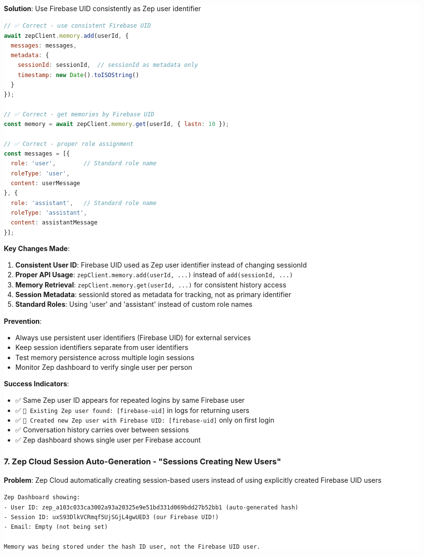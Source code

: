 **Solution**: Use Firebase UID consistently as Zep user identifier
```javascript
// ✅ Correct - use consistent Firebase UID
await zepClient.memory.add(userId, { 
  messages: messages,
  metadata: {
    sessionId: sessionId,  // sessionId as metadata only
    timestamp: new Date().toISOString()
  }
});

// ✅ Correct - get memories by Firebase UID
const memory = await zepClient.memory.get(userId, { lastn: 10 });

// ✅ Correct - proper role assignment
const messages = [{
  role: 'user',        // Standard role name
  roleType: 'user',
  content: userMessage
}, {
  role: 'assistant',   // Standard role name
  roleType: 'assistant',
  content: assistantMessage
}];
```

**Key Changes Made**:
1. **Consistent User ID**: Firebase UID used as Zep user identifier instead of changing sessionId
2. **Proper API Usage**: `zepClient.memory.add(userId, ...)` instead of `add(sessionId, ...)`
3. **Memory Retrieval**: `zepClient.memory.get(userId, ...)` for consistent history access
4. **Session Metadata**: sessionId stored as metadata for tracking, not as primary identifier
5. **Standard Roles**: Using 'user' and 'assistant' instead of custom role names

**Prevention**:
- Always use persistent user identifiers (Firebase UID) for external services
- Keep session identifiers separate from user identifiers
- Test memory persistence across multiple login sessions
- Monitor Zep dashboard to verify single user per person

**Success Indicators**:
- ✅ Same Zep user ID appears for repeated logins by same Firebase user
- ✅ `👤 Existing Zep user found: [firebase-uid]` in logs for returning users
- ✅ `👤 Created new Zep user with Firebase UID: [firebase-uid]` only on first login
- ✅ Conversation history carries over between sessions
- ✅ Zep dashboard shows single user per Firebase account

### 7. **Zep Cloud Session Auto-Generation - "Sessions Creating New Users"**

**Problem**: Zep Cloud automatically creating session-based users instead of using explicitly created Firebase UID users
```
Zep Dashboard showing:
- User ID: zep_a103c033ca3002a93a20325e9e51bd331d069bdd27b52bb1 (auto-generated hash)
- Session ID: uxS93DlkVCRmqf5UjSGjL4gwUED3 (our Firebase UID!)
- Email: Empty (not being set)

Memory was being stored under the hash ID user, not the Firebase UID user.
```
